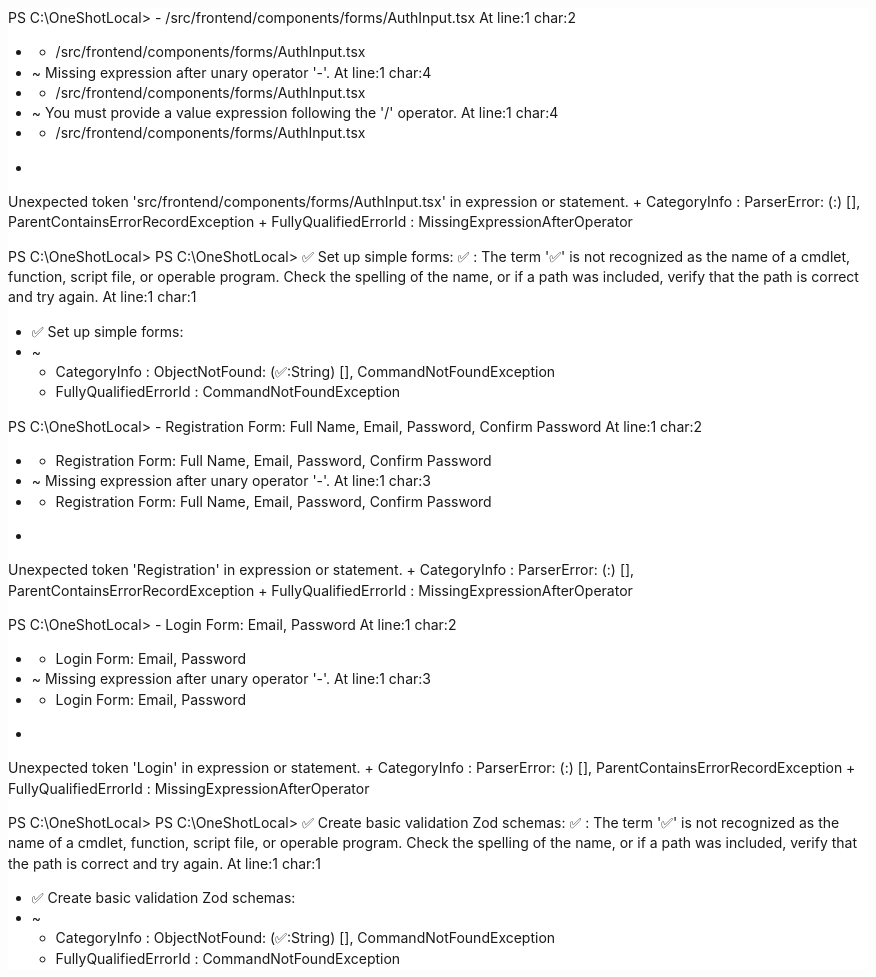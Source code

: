PS C:\OneShotLocal> - /src/frontend/components/forms/AuthInput.tsx
At line:1 char:2
+ - /src/frontend/components/forms/AuthInput.tsx
+  ~
Missing expression after unary operator '-'.
At line:1 char:4
+ - /src/frontend/components/forms/AuthInput.tsx
+    ~
You must provide a value expression following the '/' operator.
At line:1 char:4
+ - /src/frontend/components/forms/AuthInput.tsx
+    ~~~~~~~~~~~~~~~~~~~~~~~~~~~~~~~~~~~~~~~~~~~
Unexpected token 'src/frontend/components/forms/AuthInput.tsx' in expression or statement.
    + CategoryInfo          : ParserError: (:) [], ParentContainsErrorRecordException
    + FullyQualifiedErrorId : MissingExpressionAfterOperator

PS C:\OneShotLocal> 
PS C:\OneShotLocal> ✅ Set up simple forms:
✅ : The term '✅' is not recognized as the name of a cmdlet, function, script file, or operable program. Check the spelling of the 
name, or if a path was included, verify that the path is correct and try again.
At line:1 char:1
+ ✅ Set up simple forms:
+ ~
    + CategoryInfo          : ObjectNotFound: (✅:String) [], CommandNotFoundException
    + FullyQualifiedErrorId : CommandNotFoundException

PS C:\OneShotLocal> - Registration Form: Full Name, Email, Password, Confirm Password
At line:1 char:2
+ - Registration Form: Full Name, Email, Password, Confirm Password
+  ~
Missing expression after unary operator '-'.
At line:1 char:3
+ - Registration Form: Full Name, Email, Password, Confirm Password
+   ~~~~~~~~~~~~
Unexpected token 'Registration' in expression or statement.
    + CategoryInfo          : ParserError: (:) [], ParentContainsErrorRecordException
    + FullyQualifiedErrorId : MissingExpressionAfterOperator

PS C:\OneShotLocal> - Login Form: Email, Password
At line:1 char:2
+ - Login Form: Email, Password
+  ~
Missing expression after unary operator '-'.
At line:1 char:3
+ - Login Form: Email, Password
+   ~~~~~
Unexpected token 'Login' in expression or statement.
    + CategoryInfo          : ParserError: (:) [], ParentContainsErrorRecordException
    + FullyQualifiedErrorId : MissingExpressionAfterOperator

PS C:\OneShotLocal> 
PS C:\OneShotLocal> ✅ Create basic validation Zod schemas:
✅ : The term '✅' is not recognized as the name of a cmdlet, function, script file, or operable program. Check the spelling of the 
name, or if a path was included, verify that the path is correct and try again.
At line:1 char:1
+ ✅ Create basic validation Zod schemas:
+ ~
    + CategoryInfo          : ObjectNotFound: (✅:String) [], CommandNotFoundException
    + FullyQualifiedErrorId : CommandNotFoundException
